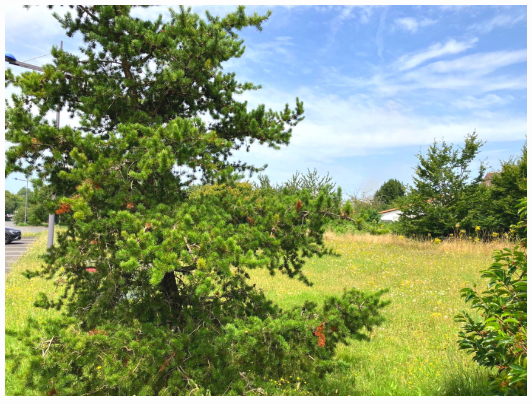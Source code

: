 <a href="20240729_019.JPG" data-lightbox="abc"><img src="20240729_019.JPG" alt="サンプル画像" width="900" /></a>
